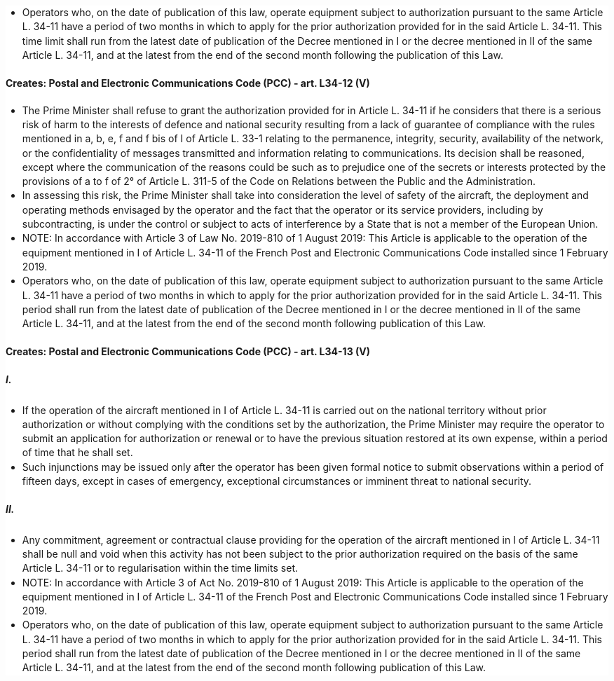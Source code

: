 - Operators who, on the date of publication of this law, operate equipment subject to authorization pursuant to the same Article L. 34-11 have a period of two months in which to apply for the prior authorization provided for in the said Article L. 34-11. This time limit shall run from the latest date of publication of the Decree mentioned in I or the decree mentioned in II of the same Article L. 34-11, and at the latest from the end of the second month following the publication of this Law.

#### Creates: Postal and Electronic Communications Code (PCC) - art. L34-12 (V)
- The Prime Minister shall refuse to grant the authorization provided for in Article L. 34-11 if he considers that there is a serious risk of harm to the interests of defence and national security resulting from a lack of guarantee of compliance with the rules mentioned in a, b, e, f and f bis of I of Article L. 33-1 relating to the permanence, integrity, security, availability of the network, or the confidentiality of messages transmitted and information relating to communications. Its decision shall be reasoned, except where the communication of the reasons could be such as to prejudice one of the secrets or interests protected by the provisions of a to f of 2° of Article L. 311-5 of the Code on Relations between the Public and the Administration.
- In assessing this risk, the Prime Minister shall take into consideration the level of safety of the aircraft, the deployment and operating methods envisaged by the operator and the fact that the operator or its service providers, including by subcontracting, is under the control or subject to acts of interference by a State that is not a member of the European Union.
- NOTE: In accordance with Article 3 of Law No. 2019-810 of 1 August 2019: This Article is applicable to the operation of the equipment mentioned in I of Article L. 34-11 of the French Post and Electronic Communications Code installed since 1 February 2019.
- Operators who, on the date of publication of this law, operate equipment subject to authorization pursuant to the same Article L. 34-11 have a period of two months in which to apply for the prior authorization provided for in the said Article L. 34-11. This period shall run from the latest date of publication of the Decree mentioned in I or the decree mentioned in II of the same Article L. 34-11, and at the latest from the end of the second month following publication of this Law.

#### Creates: Postal and Electronic Communications Code (PCC) - art. L34-13 (V)
##### I.
- If the operation of the aircraft mentioned in I of Article L. 34-11 is carried out on the national territory without prior authorization or without complying with the conditions set by the authorization, the Prime Minister may require the operator to submit an application for authorization or renewal or to have the previous situation restored at its own expense, within a period of time that he shall set.
- Such injunctions may be issued only after the operator has been given formal notice to submit observations within a period of fifteen days, except in cases of emergency, exceptional circumstances or imminent threat to national security.

##### II.
- Any commitment, agreement or contractual clause providing for the operation of the aircraft mentioned in I of Article L. 34-11 shall be null and void when this activity has not been subject to the prior authorization required on the basis of the same Article L. 34-11 or to regularisation within the time limits set.
- NOTE: In accordance with Article 3 of Act No. 2019-810 of 1 August 2019: This Article is applicable to the operation of the equipment mentioned in I of Article L. 34-11 of the French Post and Electronic Communications Code installed since 1 February 2019.
- Operators who, on the date of publication of this law, operate equipment subject to authorization pursuant to the same Article L. 34-11 have a period of two months in which to apply for the prior authorization provided for in the said Article L. 34-11. This period shall run from the latest date of publication of the Decree mentioned in I or the decree mentioned in II of the same Article L. 34-11, and at the latest from the end of the second month following publication of this Law.
